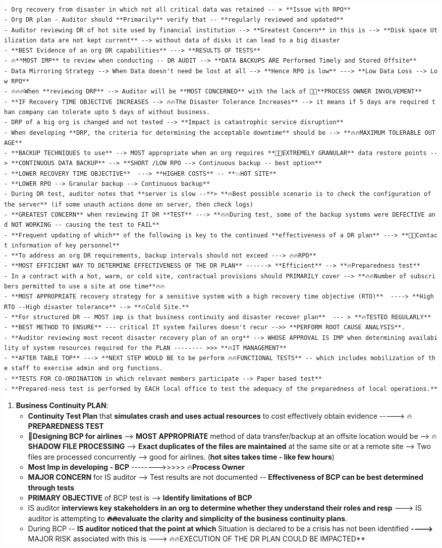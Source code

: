     - Org recovery from disaster in which not all critical data was retained -- > **Issue with RPO**
    - Org DR plan - Auditor should **Primarily** verify that -- **regularly reviewed and updated**
    - Auditor reviewing DR of hot site used by financial institution --> **Greatest Concern** in this is --> **Disk space Utilization data are not kept current** --> without data of disks it can lead to a big disaster
    - **BEST Evidence of an org DR capabilities** ---> **RESULTS OF TESTS**
    - 🔥**MOST IMP** to review when conducting -- DR AUDIT --> **DATA BACKUPS ARE Performed Timely and Stored Offsite**
    - Data Mirroring Strategy --> When Data doesn't need be lost at all --> **Hence RPO is low** ---> **Low Data Loss --> Low RPO**
    - 🔥🔥🔥When **reviewing DRP** --> Auditor will be **MOST CONCERNED** with the lack of 🔴🔴**PROCESS OWNER INVOLVEMENT**
    - **IF Recovery TIME OBJECTIVE INCREASES --> 🔥🔥The Disaster Tolerance Increases** --> it means if 5 days are required than company can tolerate upto 5 days of without business.
    - DRP of a big org is changed and not tested --> **Impact is catastrophic service disruption**
    - When developing **DRP, the criteria for determining the acceptable downtime** should be --> **🔥🔥MAXIMUM TOLERABLE OUTAGE**
    - **BACKUP TECHNIQUES to use** --> MOST appropriate when an org requires **🔴🔴EXTREMELY GRANULAR** data restore points --> **CONTINUOUS DATA BACKUP** --> **SHORT /LOW RPO --> Continuous backup -- best option**
    - **LOWER RECOVERY TIME OBJECTIVE**  ---> **HIGHER COSTS** -- **💥HOT SITE**
    - **LOWER RPO --> Granular backup --> Continuous backup**
    - During DR test, auditor notes that **server is slow --**> **🔥Best possible scenario is to check the configuration of the server** (if some unauth actions done on server, then check logs)
    - **GREATEST CONCERN** when reviewing IT DR **TEST** ---> **🔥🔥During test, some of the backup systems were DEFECTIVE and NOT WORKING -- causing the test to FAIL**
    - **Frequent updating of which** of the following is key to the continued **effectiveness of a DR plan** ---> **🔴💥Contact information of key personnel**
    - **To address an org DR requirements, backup intervals should not exceed ---> 🔥🔥RPO**
    - **MOST EFFICIENT WAY TO DETERMINE EFFECTIVENESS OF THE DR PLAN** ------> **Efficient** --> **🔥Preparedness test**
    - In a contract with a hot, warm, or cold site, contractual provisions should PRIMARILY cover --> **🔥🔥Number of subscribers permitted to use a site at one time**🔥🔥
    - **MOST APPROPRIATE recovery strategy for a sensitive system with a high recovery time objective (RTO)**  ----> **High RTO --High disaster tolerance** --> **🔥Cold Site.**
    - **For structured DR -- MOST imp is that business continuity and disaster recover plan**  --- > **🔥TESTED REGULARLY**
    - **BEST METHOD TO ENSURE** --- critical IT system failures doesn't recur -->> **PERFORM ROOT CAUSE ANALYSIS**.
    - **Auditor reviewing most recent disaster recovery plan of an org** --> WHOSE APPROVAL IS IMP when determining availability of system resources required for the PLAN -------- >>> **🔥IT MANAGEMENT**
    - **AFTER TABLE TOP** ---> **NEXT STEP WOULD BE to be perform 🔥🔥FUNCTIONAL TESTS** -- which includes mobilization of the staff to exercise admin and org functions.
    - **TESTS FOR CO-ORDINATION in which relevant members participate --> Paper based test**
    - **Prepared-ness test is performed by EACH local office to test the adequacy of the preparedness of local operations.**
1. **Business Continuity PLAN**:
    - **Continuity Test Plan** that **simulates crash and uses actual resources** to cost effectively obtain evidence -----> 🔥**PREPAREDNESS TEST**
    - 🔴**Designing BCP for airlines** --> **MOST APPROPRIATE** method of data transfer/backup at an offsite location would be --> 🔥**SHADOW FILE PROCESSING** --> **Exact duplicates of the files are maintained** at the same site or at a remote site --> Two files are processed concurrently --> good for airlines. (**hot sites takes time - like few hours**)
    - **Most Imp in developing - BCP** -------->>>>> 🔥**Process Owner**
    - **MAJOR CONCERN**  for IS auditor --> Test results are not documented -- **Effectiveness of BCP can be best determined through tests**
    - **PRIMARY OBJECTIVE** of BCP test is --> **Identify limitations of BCP**
    - IS auditor **interviews key stakeholders in an org to determine whether they understand their roles and resp** ---> IS auditor is attempting to **🔥🔥evaluate the clarity and simplicity of the business continuity plans**.
    - During BCP -- **IS auditor noticed that the point at which** Situation is declared to be a crisis has not been identified **---->** MAJOR RISK associated with this is ---> 🔥🔥EXECUTION OF THE DR PLAN COULD BE IMPACTED**
